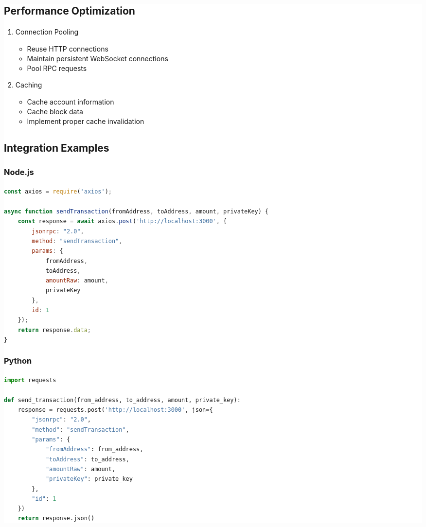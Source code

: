 ## Performance Optimization

1. Connection Pooling
   - Reuse HTTP connections
   - Maintain persistent WebSocket connections
   - Pool RPC requests

2. Caching
   - Cache account information
   - Cache block data
   - Implement proper cache invalidation

## Integration Examples

### Node.js
```javascript
const axios = require('axios');

async function sendTransaction(fromAddress, toAddress, amount, privateKey) {
    const response = await axios.post('http://localhost:3000', {
        jsonrpc: "2.0",
        method: "sendTransaction",
        params: {
            fromAddress,
            toAddress,
            amountRaw: amount,
            privateKey
        },
        id: 1
    });
    return response.data;
}
```

### Python
```python
import requests

def send_transaction(from_address, to_address, amount, private_key):
    response = requests.post('http://localhost:3000', json={
        "jsonrpc": "2.0",
        "method": "sendTransaction",
        "params": {
            "fromAddress": from_address,
            "toAddress": to_address,
            "amountRaw": amount,
            "privateKey": private_key
        },
        "id": 1
    })
    return response.json()
```
